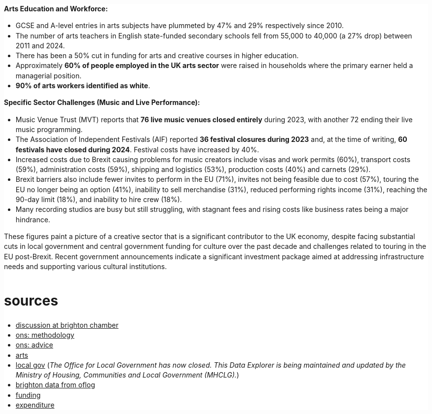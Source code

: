 **Arts Education and Workforce:**

*   GCSE and A-level entries in arts subjects have plummeted by 47% and 29% respectively since 2010.
*   The number of arts teachers in English state-funded secondary schools fell from 55,000 to 40,000 (a 27% drop) between 2011 and 2024.
*   There has been a 50% cut in funding for arts and creative courses in higher education.
*   Approximately **60% of people employed in the UK arts sector** were raised in households where the primary earner held a managerial position.
*   **90% of arts workers identified as white**.

**Specific Sector Challenges (Music and Live Performance):**

*   Music Venue Trust (MVT) reports that **76 live music venues closed entirely** during 2023, with another 72 ending their live music programming.
*   The Association of Independent Festivals (AIF) reported **36 festival closures during 2023** and, at the time of writing, **60 festivals have closed during 2024**. Festival costs have increased by 40%.
*   Increased costs due to Brexit causing problems for music creators include visas and work permits (60%), transport costs (59%), administration costs (59%), shipping and logistics (53%), production costs (40%) and carnets (29%).
*   Brexit barriers also include fewer invites to perform in the EU (71%), invites not being feasible due to cost (57%), touring the EU no longer being an option (41%), inability to sell merchandise (31%), reduced performing rights income (31%), reaching the 90-day limit (18%), and inability to hire crew (18%).
*   Many recording studios are busy but still struggling, with stagnant fees and rising costs like business rates being a major hindrance.

These figures paint a picture of a creative sector that is a significant contributor to the UK economy, despite facing substantial cuts in local government and central government funding for culture over the past decade and challenges related to touring in the EU post-Brexit. Recent government announcements indicate a significant investment package aimed at addressing infrastructure needs and supporting various cultural institutions.



# sources

- [discussion at brighton chamber](https://www.brightonchamber.co.uk/blog/the-big-debate-is-brightons-creative-sector-an-undervalued-powerhouse)
- [ons: methodology](https://oflog.data.gov.uk/methodology?area=BN1+1ND)
- [ons: advice](https://blog.ons.gov.uk/2024/03/26/local-data-at-your-fingertips/)
- [arts](https://lginform.local.gov.uk/dataAndReports/search/3676?text=arts)
- [local gov](https://lginform.local.gov.uk) (*The Office for Local Government has now closed. This Data Explorer is being maintained and updated by the Ministry of Housing, Communities and Local Government (MHCLG).*)
- [brighton data from oflog](https://oflog.data.gov.uk/planning?area=BN1+1ND)
- [funding](https://reports.esd.org.uk/share/map)
- [expenditure](https://lginform.local.gov.uk/dataAndReports/explorer/6605?text=arts&metricType=6605&area=E10000008%2CAllLaInUK&period=latest)
